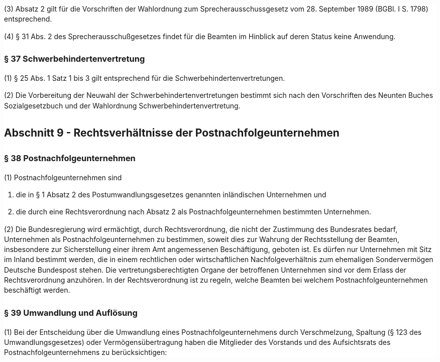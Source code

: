 (3) Absatz 2 gilt für die Vorschriften der Wahlordnung zum
Sprecherausschussgesetz vom 28. September 1989 (BGBl. I S. 1798)
entsprechend.

(4) § 31 Abs. 2 des Sprecherausschußgesetzes findet für die Beamten im
Hinblick auf deren Status keine Anwendung.


### § 37 Schwerbehindertenvertretung

(1) § 25 Abs. 1 Satz 1 bis 3 gilt entsprechend für die
Schwerbehindertenvertretungen.

(2) Die Vorbereitung der Neuwahl der Schwerbehindertenvertretungen
bestimmt sich nach den Vorschriften des Neunten Buches
Sozialgesetzbuch und der Wahlordnung Schwerbehindertenvertretung.


## Abschnitt 9 - Rechtsverhältnisse der Postnachfolgeunternehmen



### § 38 Postnachfolgeunternehmen

(1) Postnachfolgeunternehmen sind

1.  die in § 1 Absatz 2 des Postumwandlungsgesetzes genannten inländischen
    Unternehmen und


2.  die durch eine Rechtsverordnung nach Absatz 2 als
    Postnachfolgeunternehmen bestimmten Unternehmen.




(2) Die Bundesregierung wird ermächtigt, durch Rechtsverordnung, die
nicht der Zustimmung des Bundesrates bedarf, Unternehmen als
Postnachfolgeunternehmen zu bestimmen, soweit dies zur Wahrung der
Rechtsstellung der Beamten, insbesondere zur Sicherstellung einer
ihrem Amt angemessenen Beschäftigung, geboten ist. Es dürfen nur
Unternehmen mit Sitz im Inland bestimmt werden, die in einem
rechtlichen oder wirtschaftlichen Nachfolgeverhältnis zum ehemaligen
Sondervermögen Deutsche Bundespost stehen. Die vertretungsberechtigten
Organe der betroffenen Unternehmen sind vor dem Erlass der
Rechtsverordnung anzuhören. In der Rechtsverordnung ist zu regeln,
welche Beamten bei welchem Postnachfolgeunternehmen beschäftigt
werden.


### § 39 Umwandlung und Auflösung

(1) Bei der Entscheidung über die Umwandlung eines
Postnachfolgeunternehmens durch Verschmelzung, Spaltung (§ 123 des
Umwandlungsgesetzes) oder Vermögensübertragung haben die Mitglieder
des Vorstands und des Aufsichtsrats des Postnachfolgeunternehmens zu
berücksichtigen:
